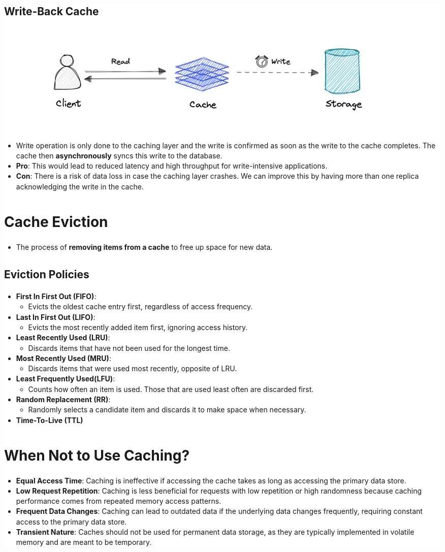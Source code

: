 ## Write-Back Cache

![Write-Back Cache](./diagrams/write-back-cache.png)

- Write operation is only done to the caching layer and the write is confirmed as soon as the write to the cache completes. The cache then **asynchronously** syncs this write to the database.
- **Pro**: This would lead to reduced latency and high throughput for write-intensive applications.
- **Con**: There is a risk of data loss in case the caching layer crashes. We can improve this by having more than one replica acknowledging the write in the cache.

# Cache Eviction

- The process of **removing items from a cache** to free up space for new data.

## Eviction Policies

- **First In First Out (FIFO)**:
  - Evicts the oldest cache entry first, regardless of access frequency.
- **Last In First Out (LIFO)**:
  - Evicts the most recently added item first, ignoring access history.
- **Least Recently Used (LRU)**:
  - Discards items that have not been used for the longest time.
- **Most Recently Used (MRU)**:
  - Discards items that were used most recently, opposite of LRU.
- **Least Frequently Used(LFU)**:
  - Counts how often an item is used. Those that are used least often are discarded first.
- **Random Replacement (RR)**:
  - Randomly selects a candidate item and discards it to make space when necessary.
- **Time-To-Live (TTL)**

# When Not to Use Caching?

- **Equal Access Time**: Caching is ineffective if accessing the cache takes as long as accessing the primary data store.
- **Low Request Repetition**: Caching is less beneficial for requests with low repetition or high randomness because caching performance comes from repeated memory access patterns.
- **Frequent Data Changes**: Caching can lead to outdated data if the underlying data changes frequently, requiring constant access to the primary data store.
- **Transient Nature**: Caches should not be used for permanent data storage, as they are typically implemented in volatile memory and are meant to be temporary.

